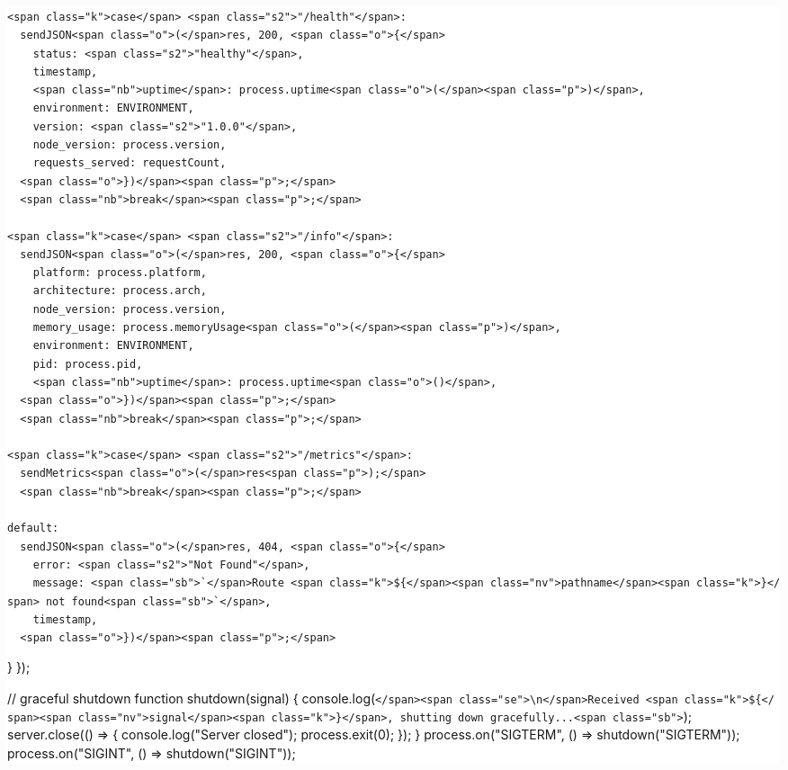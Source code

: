     <span class="k">case</span> <span class="s2">"/health"</span>:
      sendJSON<span class="o">(</span>res, 200, <span class="o">{</span>
        status: <span class="s2">"healthy"</span>,
        timestamp,
        <span class="nb">uptime</span>: process.uptime<span class="o">(</span><span class="p">)</span>,
        environment: ENVIRONMENT,
        version: <span class="s2">"1.0.0"</span>,
        node_version: process.version,
        requests_served: requestCount,
      <span class="o">})</span><span class="p">;</span>
      <span class="nb">break</span><span class="p">;</span>

    <span class="k">case</span> <span class="s2">"/info"</span>:
      sendJSON<span class="o">(</span>res, 200, <span class="o">{</span>
        platform: process.platform,
        architecture: process.arch,
        node_version: process.version,
        memory_usage: process.memoryUsage<span class="o">(</span><span class="p">)</span>,
        environment: ENVIRONMENT,
        pid: process.pid,
        <span class="nb">uptime</span>: process.uptime<span class="o">()</span>,
      <span class="o">})</span><span class="p">;</span>
      <span class="nb">break</span><span class="p">;</span>

    <span class="k">case</span> <span class="s2">"/metrics"</span>:
      sendMetrics<span class="o">(</span>res<span class="p">);</span>
      <span class="nb">break</span><span class="p">;</span>

    default:
      sendJSON<span class="o">(</span>res, 404, <span class="o">{</span>
        error: <span class="s2">"Not Found"</span>,
        message: <span class="sb">`</span>Route <span class="k">${</span><span class="nv">pathname</span><span class="k">}</span> not found<span class="sb">`</span>,
        timestamp,
      <span class="o">})</span><span class="p">;</span>
  <span class="o">}</span>
<span class="o">})</span><span class="p">;</span>

// graceful shutdown
<span class="k">function </span>shutdown<span class="o">(</span>signal<span class="o">)</span> <span class="o">{</span>
  console.log<span class="o">(</span><span class="sb">`</span><span class="se">\n</span>Received <span class="k">${</span><span class="nv">signal</span><span class="k">}</span>, shutting down gracefully...<span class="sb">`</span><span class="o">)</span><span class="p">;</span>
  server.close<span class="o">(()</span> <span class="o">=&gt;</span> <span class="o">{</span>
    console.log<span class="o">(</span><span class="s2">"Server closed"</span><span class="o">)</span><span class="p">;</span>
    process.exit<span class="o">(</span>0<span class="o">)</span><span class="p">;</span>
  <span class="o">})</span><span class="p">;</span>
<span class="o">}</span>
process.on<span class="o">(</span><span class="s2">"SIGTERM"</span>, <span class="o">()</span> <span class="o">=&gt;</span> shutdown<span class="o">(</span><span class="s2">"SIGTERM"</span><span class="o">))</span><span class="p">;</span>
process.on<span class="o">(</span><span class="s2">"SIGINT"</span>, <span class="o">()</span> <span class="o">=&gt;</span> shutdown<span class="o">(</span><span class="s2">"SIGINT"</span><span class="o">))</span><span class="p">;</span>
